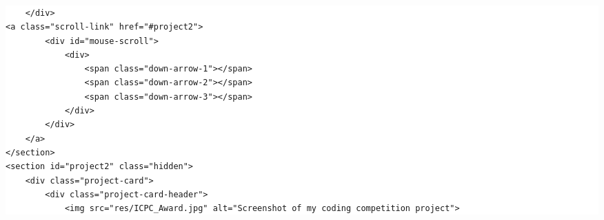         </div>
    <a class="scroll-link" href="#project2">
            <div id="mouse-scroll">
                <div>
                    <span class="down-arrow-1"></span>
                    <span class="down-arrow-2"></span>
                    <span class="down-arrow-3"></span>
                </div>
            </div>
        </a>
    </section>
    <section id="project2" class="hidden">  
        <div class="project-card">
            <div class="project-card-header">
                <img src="res/ICPC_Award.jpg" alt="Screenshot of my coding competition project">